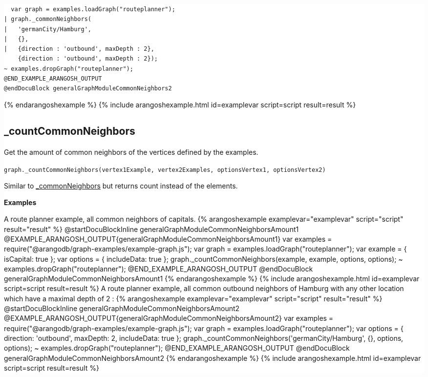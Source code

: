       var graph = examples.loadGraph("routeplanner");
    | graph._commonNeighbors(
    |   'germanCity/Hamburg',
    |   {},
    |   {direction : 'outbound', maxDepth : 2},
        {direction : 'outbound', maxDepth : 2});
    ~ examples.dropGraph("routeplanner");
    @END_EXAMPLE_ARANGOSH_OUTPUT
    @endDocuBlock generalGraphModuleCommonNeighbors2
{% endarangoshexample %}
{% include arangoshexample.html id=examplevar script=script result=result %}


_countCommonNeighbors
---------------------



Get the amount of common neighbors of the vertices defined by the examples.

`graph._countCommonNeighbors(vertex1Example, vertex2Examples, optionsVertex1, optionsVertex2)`

Similar to [_commonNeighbors](#_commonneighbors) but returns count instead of the elements.


**Examples**


A route planner example, all common neighbors of capitals.
{% arangoshexample examplevar="examplevar" script="script" result="result" %}
    @startDocuBlockInline generalGraphModuleCommonNeighborsAmount1
    @EXAMPLE_ARANGOSH_OUTPUT{generalGraphModuleCommonNeighborsAmount1}
      var examples = require("@arangodb/graph-examples/example-graph.js");
      var graph = examples.loadGraph("routeplanner");
      var example = { isCapital: true };
      var options = { includeData: true };
      graph._countCommonNeighbors(example, example, options, options);
    ~ examples.dropGraph("routeplanner");
    @END_EXAMPLE_ARANGOSH_OUTPUT
    @endDocuBlock generalGraphModuleCommonNeighborsAmount1
{% endarangoshexample %}
{% include arangoshexample.html id=examplevar script=script result=result %}
A route planner example, all common outbound neighbors of Hamburg with any other location
which have a maximal depth of 2 :
{% arangoshexample examplevar="examplevar" script="script" result="result" %}
    @startDocuBlockInline generalGraphModuleCommonNeighborsAmount2
    @EXAMPLE_ARANGOSH_OUTPUT{generalGraphModuleCommonNeighborsAmount2}
      var examples = require("@arangodb/graph-examples/example-graph.js");
      var graph = examples.loadGraph("routeplanner");
      var options = { direction: 'outbound', maxDepth: 2, includeData: true };
      graph._countCommonNeighbors('germanCity/Hamburg', {}, options, options);
    ~ examples.dropGraph("routeplanner");
    @END_EXAMPLE_ARANGOSH_OUTPUT
    @endDocuBlock generalGraphModuleCommonNeighborsAmount2
{% endarangoshexample %}
{% include arangoshexample.html id=examplevar script=script result=result %}
